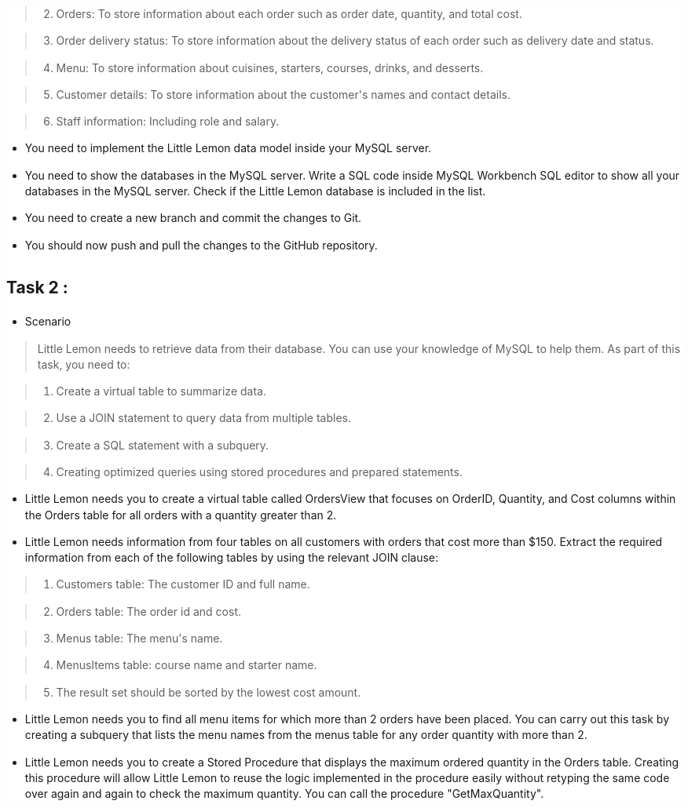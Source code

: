 > 2. Orders: To store information about each order such as order date, quantity, and total cost.

> 3. Order delivery status: To store information about the delivery status of each order such as delivery date and status.

> 4. Menu: To store information about cuisines, starters, courses, drinks, and desserts.

> 5. Customer details: To store information about the customer's names and contact details.

> 6. Staff information: Including role and salary.

- You need to implement the Little Lemon data model inside your MySQL server.
  
- You need to show the databases in the MySQL server. Write a SQL code inside MySQL Workbench SQL editor to show all your databases in the MySQL server. Check if the Little Lemon database is included in the list.
  
- You need to create a new branch and commit the changes to Git.
  
- You should now push and pull the changes to the GitHub repository.

## Task 2 :

- Scenario

> Little Lemon needs to retrieve data from their database. You can use your knowledge of MySQL to help them. As part of this task, you need to:

> 1. Create a virtual table to summarize data.

> 2. Use a JOIN statement to query data from multiple tables.

> 3. Create a SQL statement with a subquery.

> 4. Creating optimized queries using stored procedures and prepared statements.

- Little Lemon needs you to create a virtual table called OrdersView that focuses on OrderID, Quantity, and Cost columns within the Orders table for all orders with a quantity greater than 2.

- Little Lemon needs information from four tables on all customers with orders that cost more than $150. Extract the required information from each of the following tables by using the relevant JOIN clause: 

> 1. Customers table: The customer ID and full name.

> 2. Orders table: The order id and cost.

> 3. Menus table: The menu's name.

> 4. MenusItems table: course name and starter name.

> 5. The result set should be sorted by the lowest cost amount.

- Little Lemon needs you to find all menu items for which more than 2 orders have been placed. You can carry out this task by creating a subquery that lists the menu names from the menus table for any order quantity with more than 2.

- Little Lemon needs you to create a Stored Procedure that displays the maximum ordered quantity in the Orders table. Creating this procedure will allow Little Lemon to reuse the logic implemented in the procedure easily without retyping the same code over again and again to check the maximum quantity. You can call the procedure "GetMaxQuantity".
